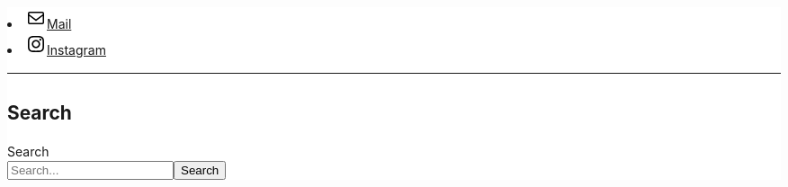 <li class="wp-social-link wp-social-link-mail wp-block-social-link"><a class="wp-block-social-link-anchor" href="/cdn-cgi/l/email-protection#99bfbaa8a9ada2fcf5f5bfbaa8a8a8a2bfbaa9afada2fdbfbaa8a9a8a2bfbaa8a8a1a2fafcf7edbfbaa8a8ada2fcbfbaa8a9ada2bfbaa8a8a8a2eceabfbaa8a9a8a2bfbaa9adafa2fcec"><svg aria-hidden="true" focusable="false" height="24" version="1.1" viewbox="0 0 24 24" width="24" xmlns="http://www.w3.org/2000/svg"><path d="M19,5H5c-1.1,0-2,.9-2,2v10c0,1.1.9,2,2,2h14c1.1,0,2-.9,2-2V7c0-1.1-.9-2-2-2zm.5,12c0,.3-.2.5-.5.5H5c-.3,0-.5-.2-.5-.5V9.8l7.5,5.6,7.5-5.6V17zm0-9.1L12,13.6,4.5,7.9V7c0-.3.2-.5.5-.5h14c.3,0,.5.2.5.5v.9z"></path></svg><span class="wp-block-social-link-label screen-reader-text">Mail</span></a></li>
<li class="wp-social-link wp-social-link-instagram wp-block-social-link"><a class="wp-block-social-link-anchor" href="https://www.instagram.com/devcentrehouse/"><svg aria-hidden="true" focusable="false" height="24" version="1.1" viewbox="0 0 24 24" width="24" xmlns="http://www.w3.org/2000/svg"><path d="M12,4.622c2.403,0,2.688,0.009,3.637,0.052c0.877,0.04,1.354,0.187,1.671,0.31c0.42,0.163,0.72,0.358,1.035,0.673 c0.315,0.315,0.51,0.615,0.673,1.035c0.123,0.317,0.27,0.794,0.31,1.671c0.043,0.949,0.052,1.234,0.052,3.637 s-0.009,2.688-0.052,3.637c-0.04,0.877-0.187,1.354-0.31,1.671c-0.163,0.42-0.358,0.72-0.673,1.035 c-0.315,0.315-0.615,0.51-1.035,0.673c-0.317,0.123-0.794,0.27-1.671,0.31c-0.949,0.043-1.233,0.052-3.637,0.052 s-2.688-0.009-3.637-0.052c-0.877-0.04-1.354-0.187-1.671-0.31c-0.42-0.163-0.72-0.358-1.035-0.673 c-0.315-0.315-0.51-0.615-0.673-1.035c-0.123-0.317-0.27-0.794-0.31-1.671C4.631,14.688,4.622,14.403,4.622,12 s0.009-2.688,0.052-3.637c0.04-0.877,0.187-1.354,0.31-1.671c0.163-0.42,0.358-0.72,0.673-1.035 c0.315-0.315,0.615-0.51,1.035-0.673c0.317-0.123,0.794-0.27,1.671-0.31C9.312,4.631,9.597,4.622,12,4.622 M12,3 C9.556,3,9.249,3.01,8.289,3.054C7.331,3.098,6.677,3.25,6.105,3.472C5.513,3.702,5.011,4.01,4.511,4.511 c-0.5,0.5-0.808,1.002-1.038,1.594C3.25,6.677,3.098,7.331,3.054,8.289C3.01,9.249,3,9.556,3,12c0,2.444,0.01,2.751,0.054,3.711 c0.044,0.958,0.196,1.612,0.418,2.185c0.23,0.592,0.538,1.094,1.038,1.594c0.5,0.5,1.002,0.808,1.594,1.038 c0.572,0.222,1.227,0.375,2.185,0.418C9.249,20.99,9.556,21,12,21s2.751-0.01,3.711-0.054c0.958-0.044,1.612-0.196,2.185-0.418 c0.592-0.23,1.094-0.538,1.594-1.038c0.5-0.5,0.808-1.002,1.038-1.594c0.222-0.572,0.375-1.227,0.418-2.185 C20.99,14.751,21,14.444,21,12s-0.01-2.751-0.054-3.711c-0.044-0.958-0.196-1.612-0.418-2.185c-0.23-0.592-0.538-1.094-1.038-1.594 c-0.5-0.5-1.002-0.808-1.594-1.038c-0.572-0.222-1.227-0.375-2.185-0.418C14.751,3.01,14.444,3,12,3L12,3z M12,7.378 c-2.552,0-4.622,2.069-4.622,4.622S9.448,16.622,12,16.622s4.622-2.069,4.622-4.622S14.552,7.378,12,7.378z M12,15 c-1.657,0-3-1.343-3-3s1.343-3,3-3s3,1.343,3,3S13.657,15,12,15z M16.804,6.116c-0.596,0-1.08,0.484-1.08,1.08 s0.484,1.08,1.08,1.08c0.596,0,1.08-0.484,1.08-1.08S17.401,6.116,16.804,6.116z"></path></svg><span class="wp-block-social-link-label screen-reader-text">Instagram</span></a></li></ul>
<hr class="wp-block-separator has-text-color has-contrast-color has-alpha-channel-opacity has-contrast-background-color has-background is-style-wide"/>
<div class="wp-block-group is-vertical is-content-justification-stretch is-layout-flex wp-container-core-group-is-layout-38a18bb4 wp-block-group-is-layout-flex">
<h2 class="wp-block-heading" style="font-size:clamp(1.039rem, 1.039rem + ((1vw - 0.2rem) * 0.935), 1.6rem);">Search</h2>
<form action="https://www.devcentrehouse.eu/blogs/" class="wp-block-search__button-outside wp-block-search__text-button wp-block-search" method="get" role="search"><label class="wp-block-search__label screen-reader-text" for="wp-block-search__input-2">Search</label><div class="wp-block-search__inside-wrapper" style="width: 100%"><input class="wp-block-search__input" id="wp-block-search__input-2" name="s" placeholder="Search..." required="" type="search" value=""/><button aria-label="Search" class="wp-block-search__button wp-element-button" type="submit">Search</button></div></form></div>
<div aria-hidden="true" class="wp-block-spacer" style="height:var(--wp--preset--spacing--10)"></div>
</div>
</aside></div>
</div>
